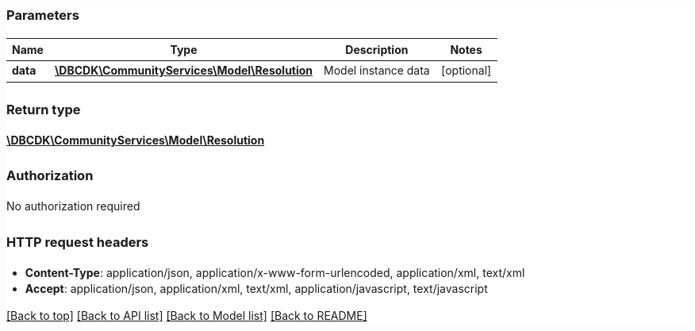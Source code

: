 ```php
```

### Parameters

Name | Type | Description  | Notes
------------- | ------------- | ------------- | -------------
 **data** | [**\DBCDK\CommunityServices\Model\Resolution**](../Model/\DBCDK\CommunityServices\Model\Resolution.md)| Model instance data | [optional]

### Return type

[**\DBCDK\CommunityServices\Model\Resolution**](../Model/Resolution.md)

### Authorization

No authorization required

### HTTP request headers

 - **Content-Type**: application/json, application/x-www-form-urlencoded, application/xml, text/xml
 - **Accept**: application/json, application/xml, text/xml, application/javascript, text/javascript

[[Back to top]](#) [[Back to API list]](../../README.md#documentation-for-api-endpoints) [[Back to Model list]](../../README.md#documentation-for-models) [[Back to README]](../../README.md)


